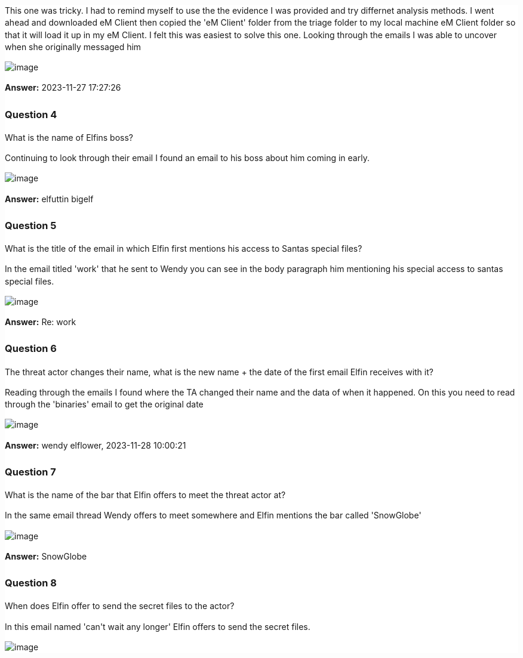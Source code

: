 This one was tricky. I had to remind myself to use the the evidence I was provided and try differnet analysis methods. I went ahead and downloaded eM Client then copied the 'eM Client' folder from the triage folder to my local machine eM Client folder so that it will load it up in my eM Client. I felt this was easiest to solve this one. Looking through the emails I was able to uncover when she originally messaged him

![image](https://github.com/user-attachments/assets/b1f873e4-05d8-4908-9a60-8d9377373f7e)

**Answer:** 2023-11-27 17:27:26
### **Question 4**
What is the name of Elfins boss?

Continuing to look through their email I found an email to his boss about him coming in early.

![image](https://github.com/user-attachments/assets/2e75d396-3282-4f86-8a01-f303c0a0e535)

**Answer:** elfuttin bigelf
### **Question 5**
What is the title of the email in which Elfin first mentions his access to Santas special files?

In the email titled 'work' that he sent to Wendy you can see in the body paragraph him mentioning his special access to santas special files.

![image](https://github.com/user-attachments/assets/d7b2fcd4-3395-46f2-bcf7-54ef058ff5bc)

**Answer:** Re: work
### **Question 6**
The threat actor changes their name, what is the new name + the date of the first email Elfin receives with it?

Reading through the emails I found where the TA changed their name and the data of when it happened. On this you need to read through the 'binaries' email to get the original date

![image](https://github.com/user-attachments/assets/e8718d07-12b3-49a7-b2a4-988160f3a827)

**Answer:** wendy elflower, 2023-11-28 10:00:21
### **Question 7**
What is the name of the bar that Elfin offers to meet the threat actor at?

In the same email thread Wendy offers to meet somewhere and Elfin mentions the bar called 'SnowGlobe'

![image](https://github.com/user-attachments/assets/fa09734d-ef22-46a5-af83-6d1b88a19060)

**Answer:** SnowGlobe
### **Question 8**
When does Elfin offer to send the secret files to the actor?

In this email named 'can't wait any longer' Elfin offers to send the secret files.
	
![image](https://github.com/user-attachments/assets/e645be16-d579-4433-9033-203da368ada2)

